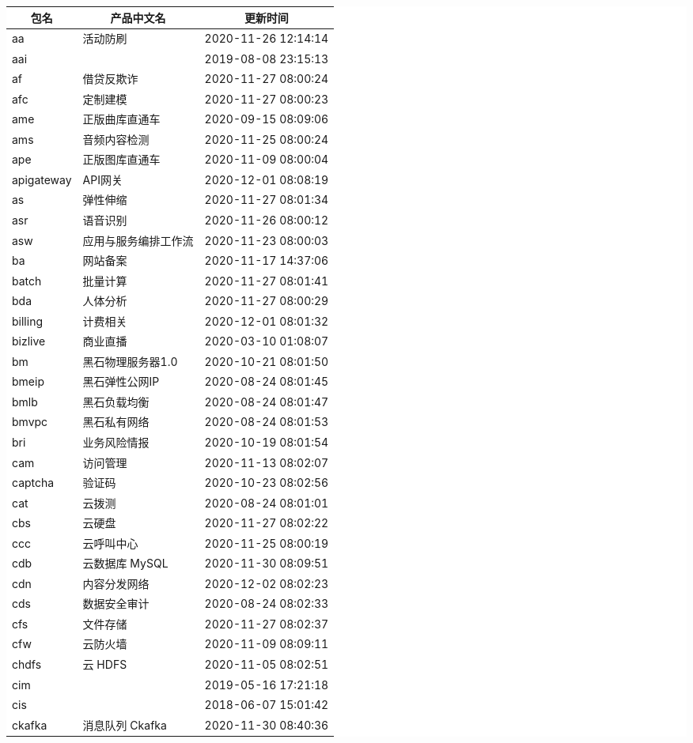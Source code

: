 | 包名 | 产品中文名 | 更新时间 |
|-|-|-|
| aa | 活动防刷 | 2020-11-26 12:14:14 |
| aai |  | 2019-08-08 23:15:13 |
| af | 借贷反欺诈 | 2020-11-27 08:00:24 |
| afc | 定制建模 | 2020-11-27 08:00:23 |
| ame | 正版曲库直通车 | 2020-09-15 08:09:06 |
| ams | 音频内容检测 | 2020-11-25 08:00:24 |
| ape | 正版图库直通车 | 2020-11-09 08:00:04 |
| apigateway | API网关 | 2020-12-01 08:08:19 |
| as | 弹性伸缩 | 2020-11-27 08:01:34 |
| asr | 语音识别 | 2020-11-26 08:00:12 |
| asw | 应用与服务编排工作流 | 2020-11-23 08:00:03 |
| ba | 网站备案 | 2020-11-17 14:37:06 |
| batch | 批量计算 | 2020-11-27 08:01:41 |
| bda | 人体分析 | 2020-11-27 08:00:29 |
| billing | 计费相关 | 2020-12-01 08:01:32 |
| bizlive | 商业直播 | 2020-03-10 01:08:07 |
| bm | 黑石物理服务器1.0 | 2020-10-21 08:01:50 |
| bmeip | 黑石弹性公网IP | 2020-08-24 08:01:45 |
| bmlb | 黑石负载均衡 | 2020-08-24 08:01:47 |
| bmvpc | 黑石私有网络 | 2020-08-24 08:01:53 |
| bri | 业务风险情报 | 2020-10-19 08:01:54 |
| cam | 访问管理 | 2020-11-13 08:02:07 |
| captcha | 验证码 | 2020-10-23 08:02:56 |
| cat | 云拨测 | 2020-08-24 08:01:01 |
| cbs | 云硬盘 | 2020-11-27 08:02:22 |
| ccc | 云呼叫中心 | 2020-11-25 08:00:19 |
| cdb | 云数据库 MySQL | 2020-11-30 08:09:51 |
| cdn | 内容分发网络 | 2020-12-02 08:02:23 |
| cds | 数据安全审计 | 2020-08-24 08:02:33 |
| cfs | 文件存储 | 2020-11-27 08:02:37 |
| cfw | 云防火墙 | 2020-11-09 08:09:11 |
| chdfs | 云 HDFS | 2020-11-05 08:02:51 |
| cim |  | 2019-05-16 17:21:18 |
| cis |  | 2018-06-07 15:01:42 |
| ckafka | 消息队列 Ckafka | 2020-11-30 08:40:36 |